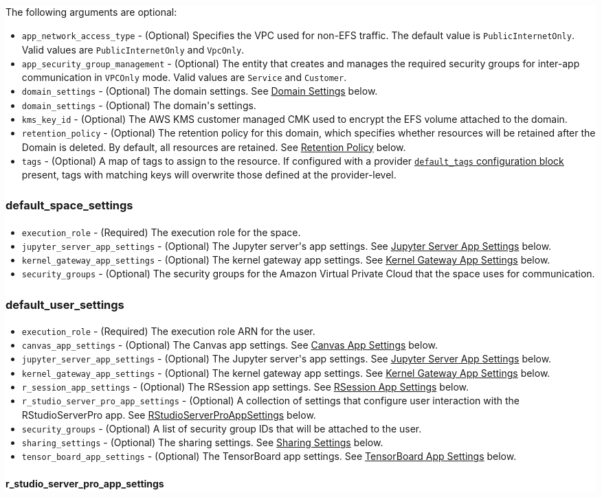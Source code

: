 The following arguments are optional:

* `app_network_access_type` - (Optional) Specifies the VPC used for non-EFS traffic. The default value is `PublicInternetOnly`. Valid values are `PublicInternetOnly` and `VpcOnly`.
* `app_security_group_management` - (Optional) The entity that creates and manages the required security groups for inter-app communication in `VPCOnly` mode. Valid values are `Service` and `Customer`.
* `domain_settings` - (Optional) The domain settings. See [Domain Settings](#domain_settings) below.
* `domain_settings` - (Optional) The domain's settings.
* `kms_key_id` - (Optional) The AWS KMS customer managed CMK used to encrypt the EFS volume attached to the domain.
* `retention_policy` - (Optional) The retention policy for this domain, which specifies whether resources will be retained after the Domain is deleted. By default, all resources are retained. See [Retention Policy](#retention_policy) below.
* `tags` - (Optional) A map of tags to assign to the resource. If configured with a provider [`default_tags` configuration block](https://registry.terraform.io/providers/hashicorp/aws/latest/docs#default_tags-configuration-block) present, tags with matching keys will overwrite those defined at the provider-level.

### default_space_settings

* `execution_role` - (Required) The execution role for the space.
* `jupyter_server_app_settings` - (Optional) The Jupyter server's app settings. See [Jupyter Server App Settings](#jupyter_server_app_settings) below.
* `kernel_gateway_app_settings` - (Optional) The kernel gateway app settings. See [Kernel Gateway App Settings](#kernel_gateway_app_settings) below.
* `security_groups` - (Optional) The security groups for the Amazon Virtual Private Cloud that the space uses for communication.

### default_user_settings

* `execution_role` - (Required) The execution role ARN for the user.
* `canvas_app_settings` - (Optional) The Canvas app settings. See [Canvas App Settings](#canvas_app_settings) below.
* `jupyter_server_app_settings` - (Optional) The Jupyter server's app settings. See [Jupyter Server App Settings](#jupyter_server_app_settings) below.
* `kernel_gateway_app_settings` - (Optional) The kernel gateway app settings. See [Kernel Gateway App Settings](#kernel_gateway_app_settings) below.
* `r_session_app_settings` - (Optional) The RSession app settings. See [RSession App Settings](#r_session_app_settings) below.
* `r_studio_server_pro_app_settings` - (Optional) A collection of settings that configure user interaction with the RStudioServerPro app. See [RStudioServerProAppSettings](#r_studio_server_pro_app_settings) below.
* `security_groups` - (Optional) A list of security group IDs that will be attached to the user.
* `sharing_settings` - (Optional) The sharing settings. See [Sharing Settings](#sharing_settings) below.
* `tensor_board_app_settings` - (Optional) The TensorBoard app settings. See [TensorBoard App Settings](#tensor_board_app_settings) below.

#### r_studio_server_pro_app_settings
